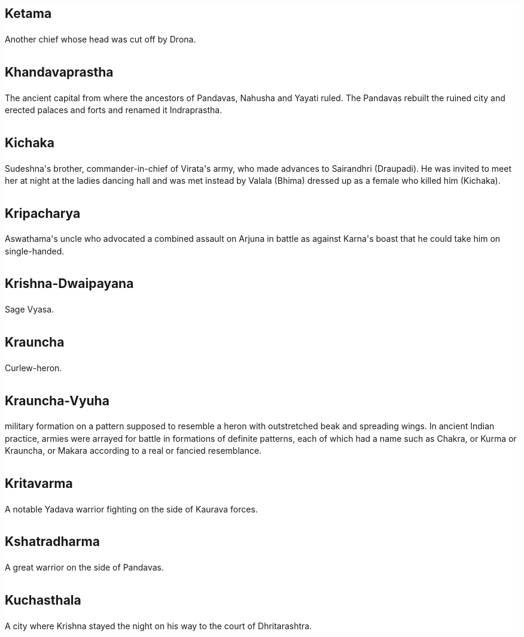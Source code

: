 
## Ketama 
Another chief whose head was cut off by Drona.


## Khandavaprastha 
The ancient capital from where the ancestors of Pandavas,
Nahusha and Yayati ruled. The Pandavas rebuilt the ruined city and erected palaces and forts and renamed it Indraprastha.


## Kichaka 
Sudeshna's brother, commander-in-chief of Virata's army, who made advances to Sairandhri (Draupadi).
He was invited to meet her at night at the ladies dancing hall and was met instead by
Valala (Bhima) dressed up as a female who killed him (Kichaka).


## Kripacharya 
Aswathama's uncle who advocated a combined assault on Arjuna in battle as against Karna's boast that he could take him on single-handed.


## Krishna-Dwaipayana 
Sage Vyasa.


## Krauncha 
Curlew-heron.


## Krauncha-Vyuha 
military formation on a pattern supposed to resemble a heron with outstretched beak and spreading wings. In ancient Indian practice, armies were arrayed for battle in formations of definite patterns, each of which had a name such as Chakra, or Kurma or Krauncha, or
Makara according to a real or fancied resemblance.


## Kritavarma 
A notable Yadava warrior fighting on the side of Kaurava forces.


## Kshatradharma 
A great warrior on the side of Pandavas.


## Kuchasthala 
A city where Krishna stayed the night on his way to the court of
Dhritarashtra.
